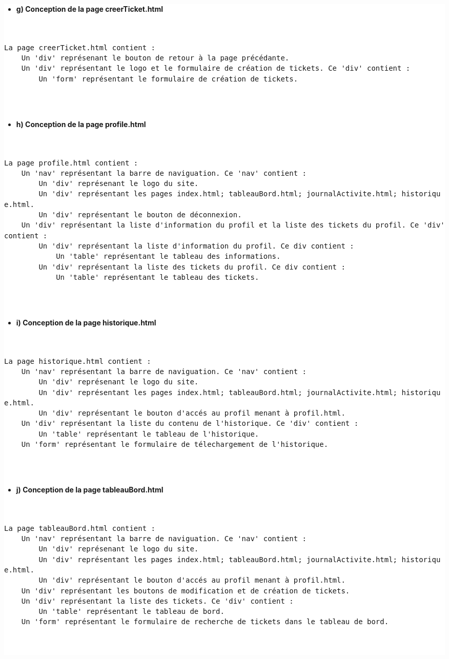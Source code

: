 

- <b><a name="p1g"></a>g) Conception de la page creerTicket.html</b><br>
<br><br>
<pre>
La page creerTicket.html contient :
    Un 'div' représenant le bouton de retour à la page précédante.
    Un 'div' représentant le logo et le formulaire de création de tickets. Ce 'div' contient :
        Un 'form' représentant le formulaire de création de tickets.
</pre>
<br><br>



- <b><a name="p1h"></a>h) Conception de la page profile.html</b><br>
<br><br>
<pre>
La page profile.html contient :
    Un 'nav' représentant la barre de naviguation. Ce 'nav' contient :
        Un 'div' représenant le logo du site.
        Un 'div' représentant les pages index.html; tableauBord.html; journalActivite.html; historique.html.
        Un 'div' représentant le bouton de déconnexion.
    Un 'div' représentant la liste d'information du profil et la liste des tickets du profil. Ce 'div' contient :
        Un 'div' représentant la liste d'information du profil. Ce div contient :
            Un 'table' représentant le tableau des informations.
        Un 'div' représentant la liste des tickets du profil. Ce div contient :
            Un 'table' représentant le tableau des tickets.
</pre>
<br><br>



- <b><a name="p1i"></a>i) Conception de la page historique.html</b><br>
<br><br>
<pre>
La page historique.html contient :
    Un 'nav' représentant la barre de naviguation. Ce 'nav' contient :
        Un 'div' représenant le logo du site.
        Un 'div' représentant les pages index.html; tableauBord.html; journalActivite.html; historique.html.
        Un 'div' représentant le bouton d'accés au profil menant à profil.html.
    Un 'div' représentant la liste du contenu de l'historique. Ce 'div' contient :
        Un 'table' représentant le tableau de l'historique.
    Un 'form' représentant le formulaire de télechargement de l'historique.
</pre>
<br><br>



- <b><a name="p1j"></a>j) Conception de la page tableauBord.html</b><br>
<br><br>
<pre>
La page tableauBord.html contient :
    Un 'nav' représentant la barre de naviguation. Ce 'nav' contient :
        Un 'div' représenant le logo du site.
        Un 'div' représentant les pages index.html; tableauBord.html; journalActivite.html; historique.html.
        Un 'div' représentant le bouton d'accés au profil menant à profil.html.
    Un 'div' représentant les boutons de modification et de création de tickets.
    Un 'div' représentant la liste des tickets. Ce 'div' contient :
        Un 'table' représentant le tableau de bord.
    Un 'form' représentant le formulaire de recherche de tickets dans le tableau de bord.
</pre>
<br><br>
